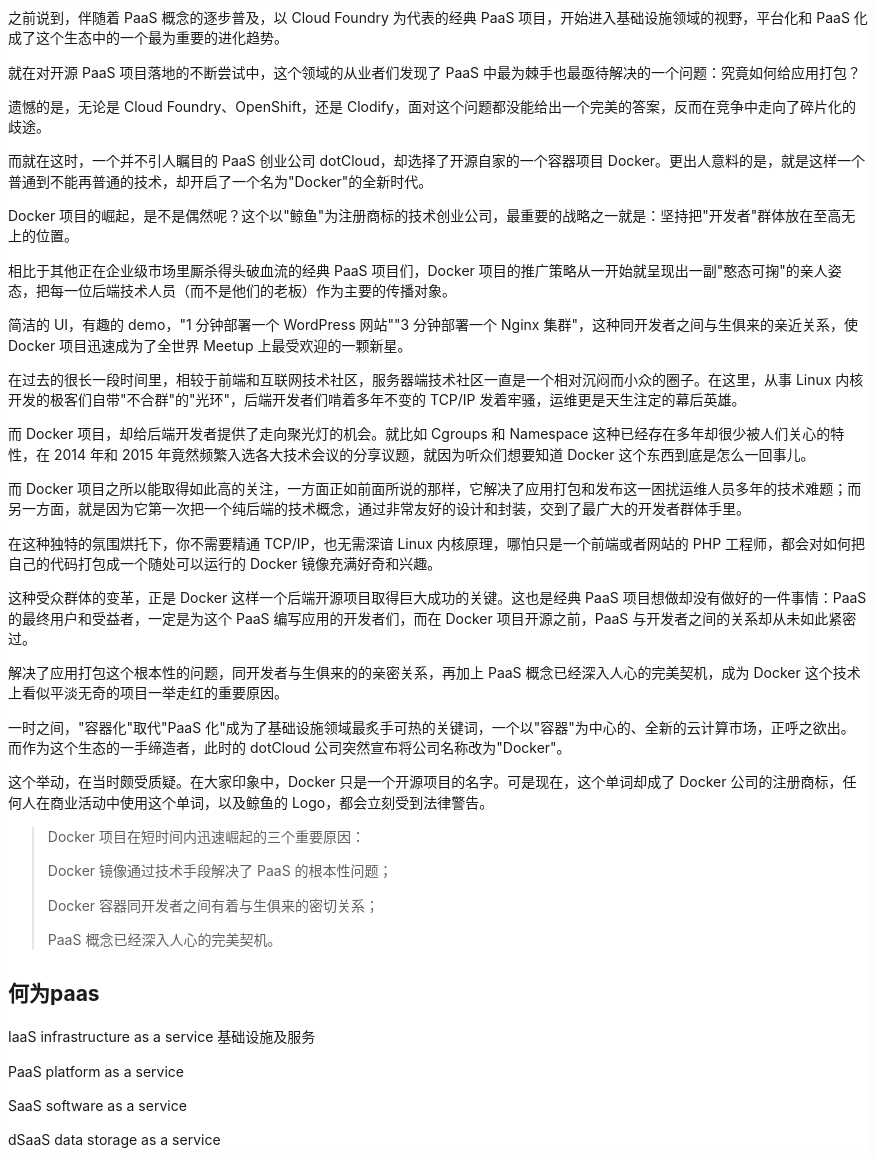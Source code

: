  之前说到，伴随着 PaaS 概念的逐步普及，以 Cloud Foundry 为代表的经典 PaaS 项目，开始进入基础设施领域的视野，平台化和 PaaS 化成了这个生态中的一个最为重要的进化趋势。

 就在对开源 PaaS 项目落地的不断尝试中，这个领域的从业者们发现了 PaaS 中最为棘手也最亟待解决的一个问题：究竟如何给应用打包？

 遗憾的是，无论是 Cloud Foundry、OpenShift，还是 Clodify，面对这个问题都没能给出一个完美的答案，反而在竞争中走向了碎片化的歧途。

 而就在这时，一个并不引人瞩目的 PaaS 创业公司 dotCloud，却选择了开源自家的一个容器项目 Docker。更出人意料的是，就是这样一个普通到不能再普通的技术，却开启了一个名为"Docker"的全新时代。

 Docker 项目的崛起，是不是偶然呢？这个以"鲸鱼"为注册商标的技术创业公司，最重要的战略之一就是：坚持把"开发者"群体放在至高无上的位置。

 相比于其他正在企业级市场里厮杀得头破血流的经典 PaaS 项目们，Docker 项目的推广策略从一开始就呈现出一副"憨态可掬"的亲人姿态，把每一位后端技术人员（而不是他们的老板）作为主要的传播对象。

 简洁的 UI，有趣的 demo，"1 分钟部署一个 WordPress 网站""3 分钟部署一个 Nginx 集群"，这种同开发者之间与生俱来的亲近关系，使 Docker 项目迅速成为了全世界 Meetup 上最受欢迎的一颗新星。

 在过去的很长一段时间里，相较于前端和互联网技术社区，服务器端技术社区一直是一个相对沉闷而小众的圈子。在这里，从事 Linux 内核开发的极客们自带"不合群"的"光环"，后端开发者们啃着多年不变的 TCP/IP 发着牢骚，运维更是天生注定的幕后英雄。

 而 Docker 项目，却给后端开发者提供了走向聚光灯的机会。就比如 Cgroups 和 Namespace 这种已经存在多年却很少被人们关心的特性，在 2014 年和 2015 年竟然频繁入选各大技术会议的分享议题，就因为听众们想要知道 Docker 这个东西到底是怎么一回事儿。

 而 Docker 项目之所以能取得如此高的关注，一方面正如前面所说的那样，它解决了应用打包和发布这一困扰运维人员多年的技术难题；而另一方面，就是因为它第一次把一个纯后端的技术概念，通过非常友好的设计和封装，交到了最广大的开发者群体手里。

 在这种独特的氛围烘托下，你不需要精通 TCP/IP，也无需深谙 Linux 内核原理，哪怕只是一个前端或者网站的 PHP 工程师，都会对如何把自己的代码打包成一个随处可以运行的 Docker 镜像充满好奇和兴趣。

 这种受众群体的变革，正是 Docker 这样一个后端开源项目取得巨大成功的关键。这也是经典 PaaS 项目想做却没有做好的一件事情：PaaS 的最终用户和受益者，一定是为这个 PaaS 编写应用的开发者们，而在 Docker 项目开源之前，PaaS 与开发者之间的关系却从未如此紧密过。

 解决了应用打包这个根本性的问题，同开发者与生俱来的的亲密关系，再加上 PaaS 概念已经深入人心的完美契机，成为 Docker 这个技术上看似平淡无奇的项目一举走红的重要原因。

 一时之间，"容器化"取代"PaaS 化"成为了基础设施领域最炙手可热的关键词，一个以"容器"为中心的、全新的云计算市场，正呼之欲出。而作为这个生态的一手缔造者，此时的 dotCloud 公司突然宣布将公司名称改为"Docker"。

 这个举动，在当时颇受质疑。在大家印象中，Docker 只是一个开源项目的名字。可是现在，这个单词却成了 Docker 公司的注册商标，任何人在商业活动中使用这个单词，以及鲸鱼的 Logo，都会立刻受到法律警告。

>  Docker 项目在短时间内迅速崛起的三个重要原因：
>
> Docker 镜像通过技术手段解决了 PaaS 的根本性问题；
>
> Docker 容器同开发者之间有着与生俱来的密切关系；
>
> PaaS 概念已经深入人心的完美契机。
>

 

## 何为paas

IaaS   infrastructure as a service 基础设施及服务

PaaS  platform as a service

SaaS  software as a service

dSaaS  data storage as a service 
